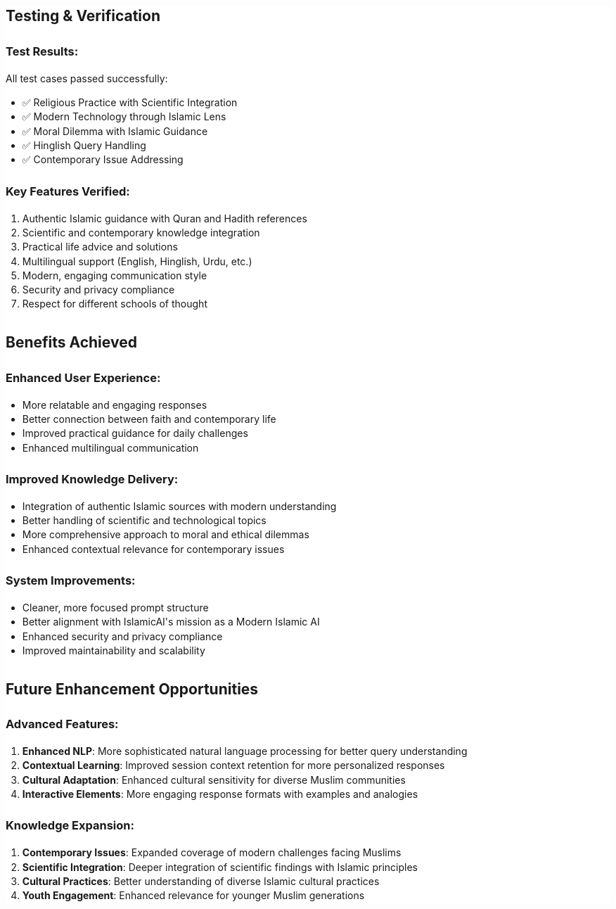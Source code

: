 ## Testing & Verification

### Test Results:
All test cases passed successfully:
- ✅ Religious Practice with Scientific Integration
- ✅ Modern Technology through Islamic Lens
- ✅ Moral Dilemma with Islamic Guidance
- ✅ Hinglish Query Handling
- ✅ Contemporary Issue Addressing

### Key Features Verified:
1. Authentic Islamic guidance with Quran and Hadith references
2. Scientific and contemporary knowledge integration
3. Practical life advice and solutions
4. Multilingual support (English, Hinglish, Urdu, etc.)
5. Modern, engaging communication style
6. Security and privacy compliance
7. Respect for different schools of thought

## Benefits Achieved

### Enhanced User Experience:
- More relatable and engaging responses
- Better connection between faith and contemporary life
- Improved practical guidance for daily challenges
- Enhanced multilingual communication

### Improved Knowledge Delivery:
- Integration of authentic Islamic sources with modern understanding
- Better handling of scientific and technological topics
- More comprehensive approach to moral and ethical dilemmas
- Enhanced contextual relevance for contemporary issues

### System Improvements:
- Cleaner, more focused prompt structure
- Better alignment with IslamicAI's mission as a Modern Islamic AI
- Enhanced security and privacy compliance
- Improved maintainability and scalability

## Future Enhancement Opportunities

### Advanced Features:
1. **Enhanced NLP**: More sophisticated natural language processing for better query understanding
2. **Contextual Learning**: Improved session context retention for more personalized responses
3. **Cultural Adaptation**: Enhanced cultural sensitivity for diverse Muslim communities
4. **Interactive Elements**: More engaging response formats with examples and analogies

### Knowledge Expansion:
1. **Contemporary Issues**: Expanded coverage of modern challenges facing Muslims
2. **Scientific Integration**: Deeper integration of scientific findings with Islamic principles
3. **Cultural Practices**: Better understanding of diverse Islamic cultural practices
4. **Youth Engagement**: Enhanced relevance for younger Muslim generations
